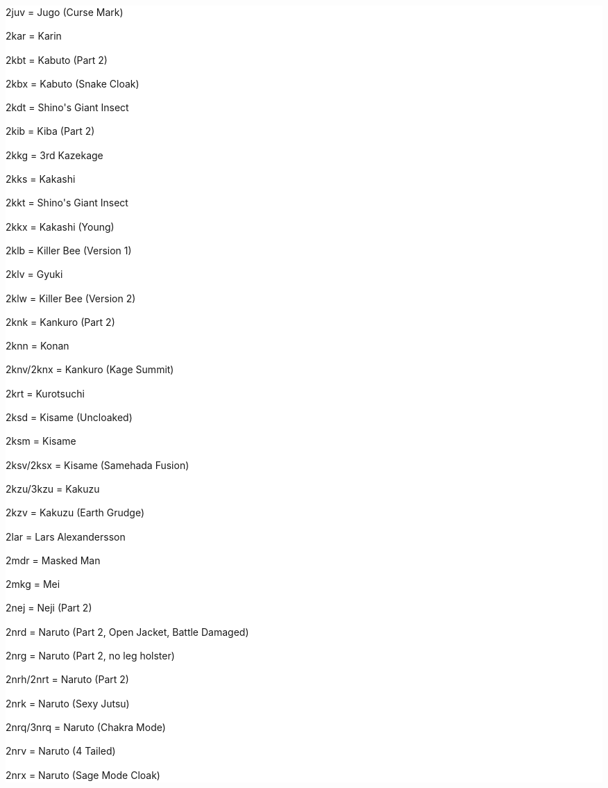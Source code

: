 2juv = Jugo (Curse Mark)

2kar = Karin

2kbt = Kabuto (Part 2)

2kbx = Kabuto (Snake Cloak)

2kdt = Shino's Giant Insect

2kib = Kiba (Part 2)

2kkg = 3rd Kazekage

2kks = Kakashi

2kkt = Shino's Giant Insect

2kkx = Kakashi (Young)

2klb = Killer Bee (Version 1)

2klv = Gyuki

2klw = Killer Bee (Version 2)

2knk = Kankuro (Part 2)

2knn = Konan

2knv/2knx = Kankuro (Kage Summit)

2krt = Kurotsuchi

2ksd = Kisame (Uncloaked)

2ksm = Kisame

2ksv/2ksx = Kisame (Samehada Fusion)

2kzu/3kzu = Kakuzu

2kzv = Kakuzu (Earth Grudge)

2lar = Lars Alexandersson

2mdr = Masked Man

2mkg = Mei

2nej = Neji (Part 2)

2nrd = Naruto (Part 2, Open Jacket, Battle Damaged)

2nrg = Naruto (Part 2, no leg holster)

2nrh/2nrt = Naruto (Part 2)

2nrk = Naruto (Sexy Jutsu)

2nrq/3nrq = Naruto (Chakra Mode)

2nrv = Naruto (4 Tailed)

2nrx = Naruto (Sage Mode Cloak)
